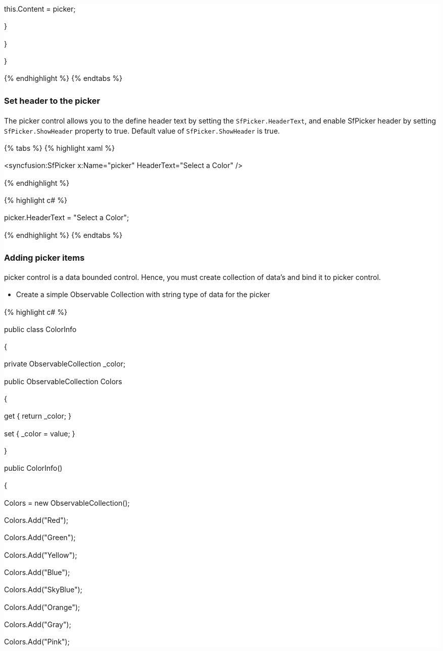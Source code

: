 this.Content = picker;

}

}

}

{% endhighlight %}
{% endtabs %}

### Set header to the picker

The picker control allows you to the define header text by setting the `SfPicker.HeaderText`, and enable SfPicker header by setting `SfPicker.ShowHeader` property to true. Default value of `SfPicker.ShowHeader` is true.

{% tabs %}
{% highlight xaml %}

<syncfusion:SfPicker x:Name="picker" HeaderText="Select a Color" />

{% endhighlight %}

{% highlight c# %}

picker.HeaderText = "Select a Color";

{% endhighlight %}
{% endtabs %}

### Adding picker items 

picker control is a data bounded control. Hence, you must create collection of data’s and bind it to picker control.

* Create a simple Observable Collection with string type of data for the picker 

{% highlight c# %}

public class ColorInfo

{

private ObservableCollection<string> _color;

public ObservableCollection<string> Colors

{

get { return _color; }

set { _color = value; }

}

public ColorInfo()

{

Colors = new ObservableCollection<string>();

Colors.Add("Red");

Colors.Add("Green");

Colors.Add("Yellow");

Colors.Add("Blue");

Colors.Add("SkyBlue");

Colors.Add("Orange");

Colors.Add("Gray");

Colors.Add("Pink");
